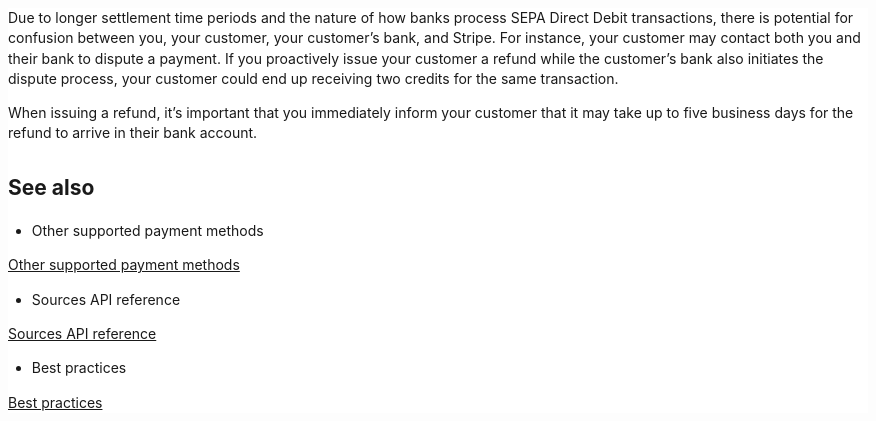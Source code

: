 Due to longer settlement time periods and the nature of how banks process SEPA Direct Debit transactions, there is potential for confusion between you, your customer, your customer’s bank, and Stripe. For instance, your customer may contact both you and their bank to dispute a payment. If you proactively issue your customer a refund while the customer’s bank also initiates the dispute process, your customer could end up receiving two credits for the same transaction.

When issuing a refund, it’s important that you immediately inform your customer that it may take up to five business days for the refund to arrive in their bank account.

## See also

- Other supported payment methods

[Other supported payment methods](/sources)

- Sources API reference

[Sources API reference](/api#sources)

- Best practices

[Best practices](/sources/best-practices)
